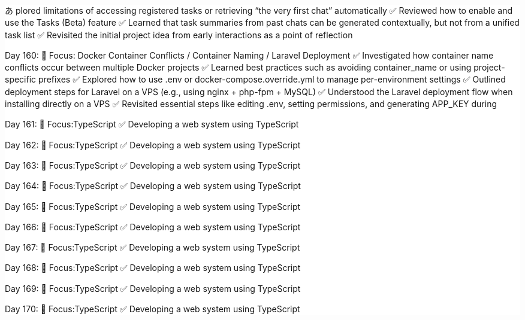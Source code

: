 あ plored limitations of accessing registered tasks or retrieving “the very first chat” automatically
✅ Reviewed how to enable and use the Tasks (Beta) feature
✅ Learned that task summaries from past chats can be generated contextually, but not from a unified task list
✅ Revisited the initial project idea from early interactions as a point of reflection

Day 160:
🔹 Focus: Docker Container Conflicts / Container Naming / Laravel Deployment
✅ Investigated how container name conflicts occur between multiple Docker projects
✅ Learned best practices such as avoiding container_name or using project-specific prefixes
✅ Explored how to use .env or docker-compose.override.yml to manage per-environment settings
✅ Outlined deployment steps for Laravel on a VPS (e.g., using nginx + php-fpm + MySQL)
✅ Understood the Laravel deployment flow when installing directly on a VPS
✅ Revisited essential steps like editing .env, setting permissions, and generating APP_KEY during

Day 161:
🔹 Focus:TypeScript
✅ Developing a web system using TypeScript

Day 162:
🔹 Focus:TypeScript
✅ Developing a web system using TypeScript

Day 163:
🔹 Focus:TypeScript
✅ Developing a web system using TypeScript

Day 164:
🔹 Focus:TypeScript
✅ Developing a web system using TypeScript

Day 165:
🔹 Focus:TypeScript
✅ Developing a web system using TypeScript

Day 166:
🔹 Focus:TypeScript
✅ Developing a web system using TypeScript

Day 167:
🔹 Focus:TypeScript
✅ Developing a web system using TypeScript

Day 168:
🔹 Focus:TypeScript
✅ Developing a web system using TypeScript

Day 169:
🔹 Focus:TypeScript
✅ Developing a web system using TypeScript

Day 170:
🔹 Focus:TypeScript
✅ Developing a web system using TypeScript
